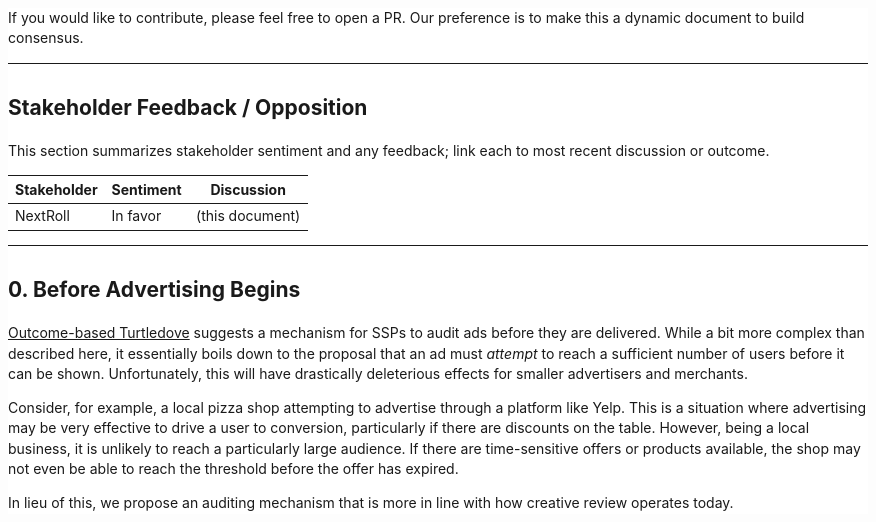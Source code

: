 If you would like to contribute, please feel free to open a PR. Our preference is to make
this a dynamic document to build consensus.

----------------

## Stakeholder Feedback / Opposition

This section summarizes stakeholder sentiment and any feedback; link each to most recent discussion
or outcome.

| Stakeholder | Sentiment | Discussion      |
| ----------- | --------- | --------------- |
| NextRoll    | In favor  | (this document) |

----------------

## 0. Before Advertising Begins

[Outcome-based Turtledove](https://github.com/jonasz/outcome_based_turtledove) suggests a mechanism
for SSPs to audit ads before they are delivered. While a bit more complex than described here, it
essentially boils down to the proposal that an ad must _attempt_ to reach a sufficient number of users
before it can be shown. Unfortunately, this will have drastically deleterious effects for smaller
advertisers and merchants.

Consider, for example, a local pizza shop attempting to advertise through a platform like Yelp. This
is a situation where advertising may be very effective to drive a user to conversion, particularly
if there are discounts on the table. However, being a local business, it is unlikely to reach a
particularly large audience. If there are time-sensitive offers or products available, the shop may
not even be able to reach the threshold before the offer has expired.

In lieu of this, we propose an auditing mechanism that is more in line with how creative review
operates today.
